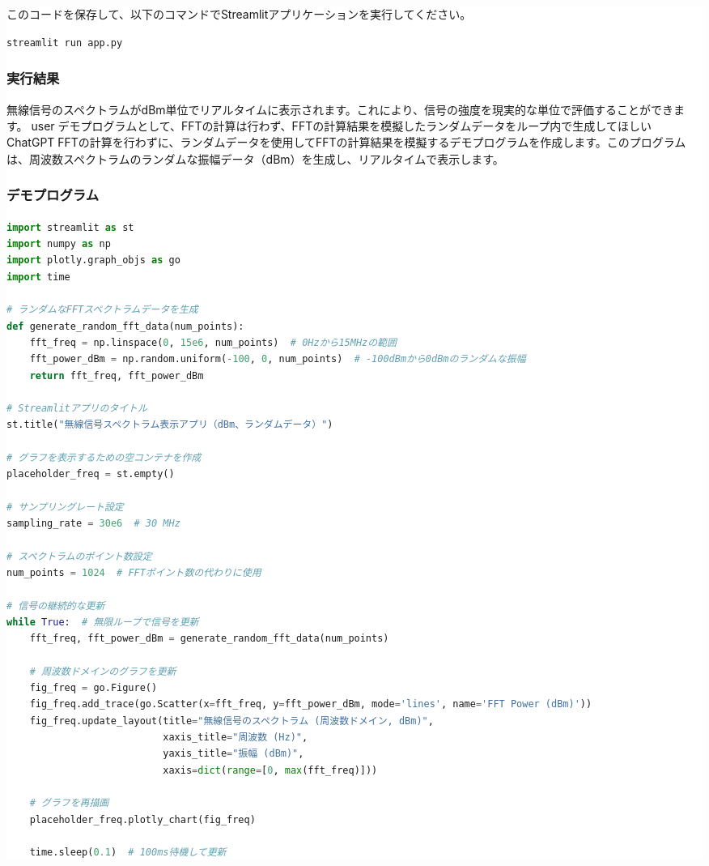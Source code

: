 このコードを保存して、以下のコマンドでStreamlitアプリケーションを実行してください。

```bash
streamlit run app.py
```

### 実行結果

無線信号のスペクトラムがdBm単位でリアルタイムに表示されます。これにより、信号の強度を現実的な単位で評価することができます。
user
デモプログラムとして、FFTの計算は行わず、FFTの計算結果を模擬したランダムデータをループ内で生成してほしい
ChatGPT
FFTの計算を行わずに、ランダムデータを使用してFFTの計算結果を模擬するデモプログラムを作成します。このプログラムは、周波数スペクトラムのランダムな振幅データ（dBm）を生成し、リアルタイムで表示します。

### デモプログラム

```python
import streamlit as st
import numpy as np
import plotly.graph_objs as go
import time

# ランダムなFFTスペクトラムデータを生成
def generate_random_fft_data(num_points):
    fft_freq = np.linspace(0, 15e6, num_points)  # 0Hzから15MHzの範囲
    fft_power_dBm = np.random.uniform(-100, 0, num_points)  # -100dBmから0dBmのランダムな振幅
    return fft_freq, fft_power_dBm

# Streamlitアプリのタイトル
st.title("無線信号スペクトラム表示アプリ（dBm、ランダムデータ）")

# グラフを表示するための空コンテナを作成
placeholder_freq = st.empty()

# サンプリングレート設定
sampling_rate = 30e6  # 30 MHz

# スペクトラムのポイント数設定
num_points = 1024  # FFTポイント数の代わりに使用

# 信号の継続的な更新
while True:  # 無限ループで信号を更新
    fft_freq, fft_power_dBm = generate_random_fft_data(num_points)

    # 周波数ドメインのグラフを更新
    fig_freq = go.Figure()
    fig_freq.add_trace(go.Scatter(x=fft_freq, y=fft_power_dBm, mode='lines', name='FFT Power (dBm)'))
    fig_freq.update_layout(title="無線信号のスペクトラム (周波数ドメイン, dBm)",
                           xaxis_title="周波数 (Hz)",
                           yaxis_title="振幅 (dBm)",
                           xaxis=dict(range=[0, max(fft_freq)]))

    # グラフを再描画
    placeholder_freq.plotly_chart(fig_freq)

    time.sleep(0.1)  # 100ms待機して更新
```
